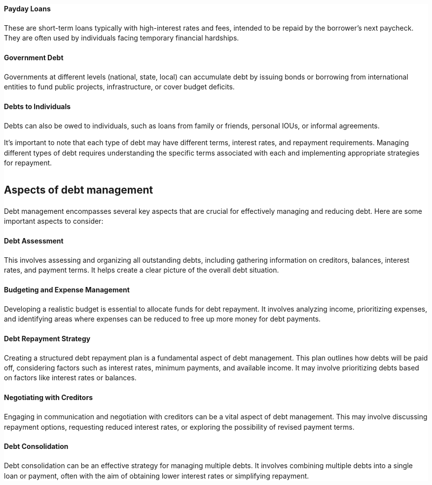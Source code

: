 #### Payday Loans

These are short-term loans typically with high-interest rates and fees, intended to be repaid by the borrower’s next paycheck. They are often used by individuals facing temporary financial hardships.

#### Government Debt

Governments at different levels (national, state, local) can accumulate debt by issuing bonds or borrowing from international entities to fund public projects, infrastructure, or cover budget deficits.

#### Debts to Individuals

Debts can also be owed to individuals, such as loans from family or friends, personal IOUs, or informal agreements.

It’s important to note that each type of debt may have different terms, interest rates, and repayment requirements. Managing different types of debt requires understanding the specific terms associated with each and implementing appropriate strategies for repayment.

Aspects of debt management
--------------------------

Debt management encompasses several key aspects that are crucial for effectively managing and reducing debt. Here are some important aspects to consider:

#### Debt Assessment

This involves assessing and organizing all outstanding debts, including gathering information on creditors, balances, interest rates, and payment terms. It helps create a clear picture of the overall debt situation.

#### Budgeting and Expense Management

Developing a realistic budget is essential to allocate funds for debt repayment. It involves analyzing income, prioritizing expenses, and identifying areas where expenses can be reduced to free up more money for debt payments.

#### Debt Repayment Strategy

Creating a structured debt repayment plan is a fundamental aspect of debt management. This plan outlines how debts will be paid off, considering factors such as interest rates, minimum payments, and available income. It may involve prioritizing debts based on factors like interest rates or balances.

#### Negotiating with Creditors

Engaging in communication and negotiation with creditors can be a vital aspect of debt management. This may involve discussing repayment options, requesting reduced interest rates, or exploring the possibility of revised payment terms.

#### Debt Consolidation

Debt consolidation can be an effective strategy for managing multiple debts. It involves combining multiple debts into a single loan or payment, often with the aim of obtaining lower interest rates or simplifying repayment.
